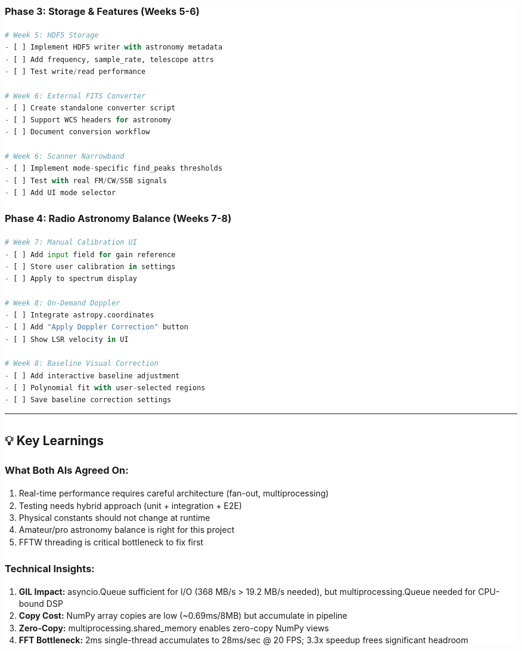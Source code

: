 ### Phase 3: Storage & Features (Weeks 5-6)

```python
# Week 5: HDF5 Storage
- [ ] Implement HDF5 writer with astronomy metadata
- [ ] Add frequency, sample_rate, telescope attrs
- [ ] Test write/read performance

# Week 6: External FITS Converter
- [ ] Create standalone converter script
- [ ] Support WCS headers for astronomy
- [ ] Document conversion workflow

# Week 6: Scanner Narrowband
- [ ] Implement mode-specific find_peaks thresholds
- [ ] Test with real FM/CW/SSB signals
- [ ] Add UI mode selector
```

### Phase 4: Radio Astronomy Balance (Weeks 7-8)

```python
# Week 7: Manual Calibration UI
- [ ] Add input field for gain reference
- [ ] Store user calibration in settings
- [ ] Apply to spectrum display

# Week 8: On-Demand Doppler
- [ ] Integrate astropy.coordinates
- [ ] Add "Apply Doppler Correction" button
- [ ] Show LSR velocity in UI

# Week 8: Baseline Visual Correction
- [ ] Add interactive baseline adjustment
- [ ] Polynomial fit with user-selected regions
- [ ] Save baseline correction settings
```

---

## 💡 Key Learnings

### What Both AIs Agreed On:
1. Real-time performance requires careful architecture (fan-out, multiprocessing)
2. Testing needs hybrid approach (unit + integration + E2E)
3. Physical constants should not change at runtime
4. Amateur/pro astronomy balance is right for this project
5. FFTW threading is critical bottleneck to fix first

### Technical Insights:
1. **GIL Impact:** asyncio.Queue sufficient for I/O (368 MB/s > 19.2 MB/s needed), but multiprocessing.Queue needed for CPU-bound DSP
2. **Copy Cost:** NumPy array copies are low (~0.69ms/8MB) but accumulate in pipeline
3. **Zero-Copy:** multiprocessing.shared_memory enables zero-copy NumPy views
4. **FFT Bottleneck:** 2ms single-thread accumulates to 28ms/sec @ 20 FPS; 3.3x speedup frees significant headroom
